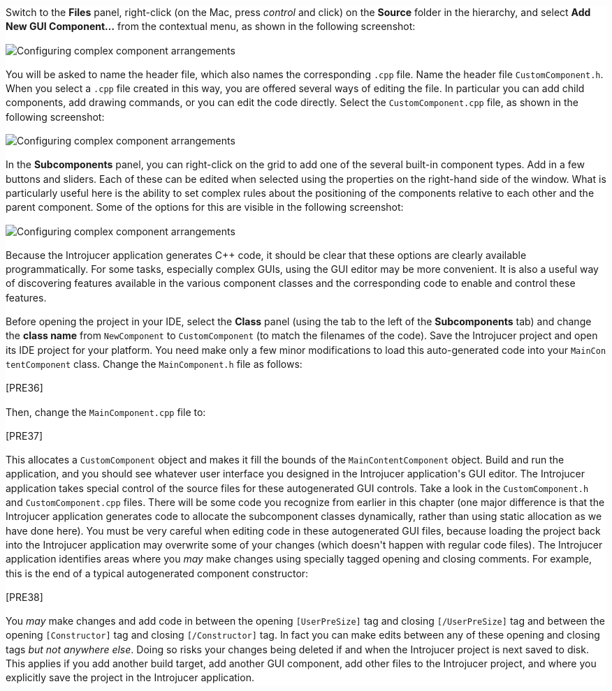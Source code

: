 Switch to the **Files** panel, right-click (on the Mac, press *control* and click) on the **Source** folder in the hierarchy, and select **Add New GUI Component…** from the contextual menu, as shown in the following screenshot:

![Configuring complex component arrangements](img/3316_02_05.jpg)

You will be asked to name the header file, which also names the corresponding `.cpp` file. Name the header file `CustomComponent.h`. When you select a `.cpp` file created in this way, you are offered several ways of editing the file. In particular you can add child components, add drawing commands, or you can edit the code directly. Select the `CustomComponent.cpp` file, as shown in the following screenshot:

![Configuring complex component arrangements](img/3316_02_06.jpg)

In the **Subcomponents** panel, you can right-click on the grid to add one of the several built-in component types. Add in a few buttons and sliders. Each of these can be edited when selected using the properties on the right-hand side of the window. What is particularly useful here is the ability to set complex rules about the positioning of the components relative to each other and the parent component. Some of the options for this are visible in the following screenshot:

![Configuring complex component arrangements](img/3316_02_07.jpg)

Because the Introjucer application generates C++ code, it should be clear that these options are clearly available programmatically. For some tasks, especially complex GUIs, using the GUI editor may be more convenient. It is also a useful way of discovering features available in the various component classes and the corresponding code to enable and control these features.

Before opening the project in your IDE, select the **Class** panel (using the tab to the left of the **Subcomponents** tab) and change the **class name** from `NewComponent` to `CustomComponent` (to match the filenames of the code). Save the Introjucer project and open its IDE project for your platform. You need make only a few minor modifications to load this auto-generated code into your `MainContentComponent` class. Change the `MainComponent.h` file as follows:

[PRE36]

Then, change the `MainComponent.cpp` file to:

[PRE37]

This allocates a `CustomComponent` object and makes it fill the bounds of the `MainContentComponent` object. Build and run the application, and you should see whatever user interface you designed in the Introjucer application's GUI editor. The Introjucer application takes special control of the source files for these autogenerated GUI controls. Take a look in the `CustomComponent.h` and `CustomComponent.cpp` files. There will be some code you recognize from earlier in this chapter (one major difference is that the Introjucer application generates code to allocate the subcomponent classes dynamically, rather than using static allocation as we have done here). You must be very careful when editing code in these autogenerated GUI files, because loading the project back into the Introjucer application may overwrite some of your changes (which doesn't happen with regular code files). The Introjucer application identifies areas where you *may* make changes using specially tagged opening and closing comments. For example, this is the end of a typical autogenerated component constructor:

[PRE38]

You *may* make changes and add code in between the opening `[UserPreSize]` tag and closing `[/UserPreSize]` tag and between the opening `[Constructor]` tag and closing `[/Constructor]` tag. In fact you can make edits between any of these opening and closing tags *but not anywhere else*. Doing so risks your changes being deleted if and when the Introjucer project is next saved to disk. This applies if you add another build target, add another GUI component, add other files to the Introjucer project, and where you explicitly save the project in the Introjucer application.
